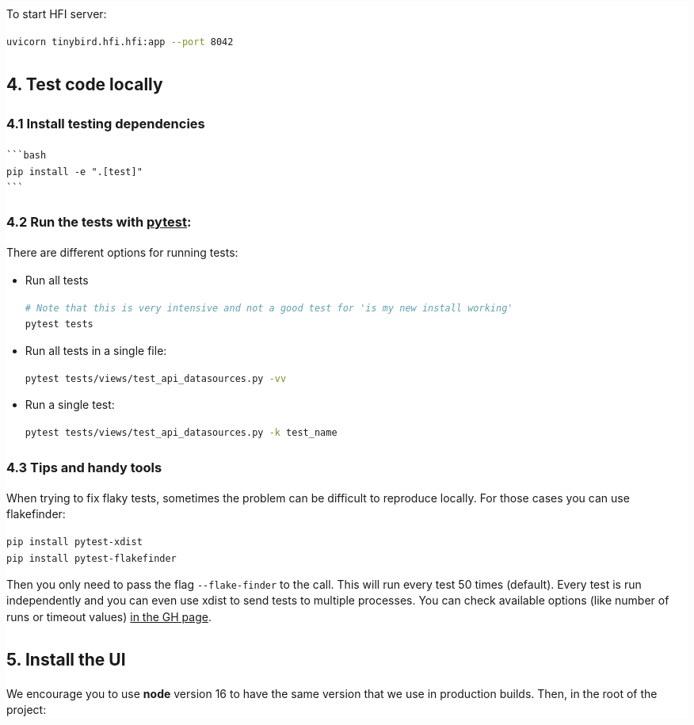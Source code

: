 To start HFI server:
```bash
uvicorn tinybird.hfi.hfi:app --port 8042
```

## 4. Test code locally

### 4.1 Install testing dependencies

    ```bash
    pip install -e ".[test]"
    ```

### 4.2 Run the tests with [pytest](https://docs.pytest.org/en/stable/usage.html):

There are different options for running tests:

* Run all tests

   ```bash
   # Note that this is very intensive and not a good test for 'is my new install working'
   pytest tests
   ```

* Run all tests in a single file:

   ```bash
   pytest tests/views/test_api_datasources.py -vv
   ```

* Run a single test:

   ```bash
   pytest tests/views/test_api_datasources.py -k test_name
   ```
  
### 4.3 Tips and handy tools
 
When trying to fix flaky tests, sometimes the problem can be difficult to reproduce locally. For those cases you can use flakefinder:

```bash
pip install pytest-xdist
pip install pytest-flakefinder
```

Then you only need to pass the flag `--flake-finder` to the call. This will run every test 50 times (default). Every test is run independently and you can even use xdist to send tests to multiple processes. You can check available options (like number of runs or timeout values) [in the GH page](https://github.com/dropbox/pytest-flakefinder).

## 5. Install the UI

We encourage you to use **node** version 16 to have the same version that we use in production builds. Then, in the root of the project:

